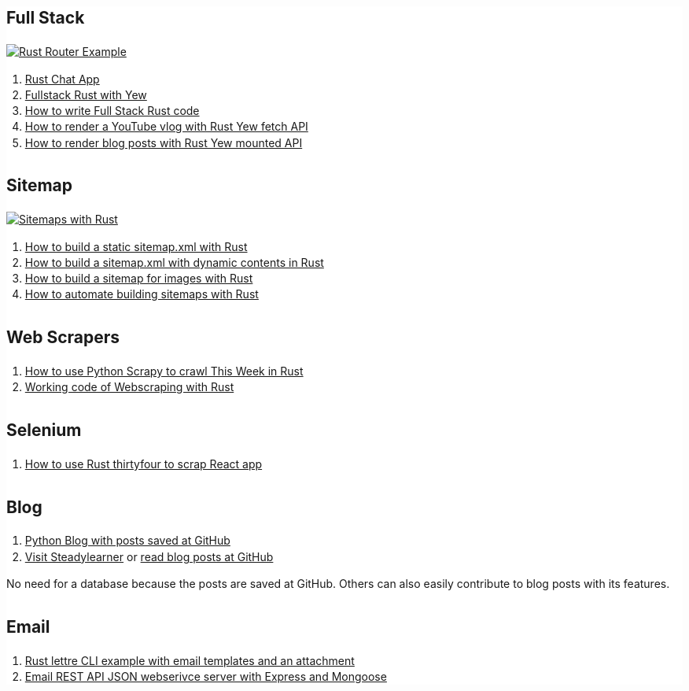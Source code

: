## Full Stack

[![Rust Router Example](https://www.steadylearner.com/static/images/post/web/rust-router-example.png)](https://www.steadylearner.com/blog/read/How-to-use-routers-in-Rust-Frontend)

1. [Rust Chat App]
2. [Fullstack Rust with Yew]
3. [How to write Full Stack Rust code]
4. [How to render a YouTube vlog with Rust Yew fetch API](https://www.steadylearner.com/blog/read/How-to-render-a-YouTube-vlog-with-Rust-Yew-fetch-API)
5. [How to render blog posts with Rust Yew mounted API](https://www.steadylearner.com/blog/read/How-to-render-blog-posts-with-Rust-Yew-mounted-API)

## Sitemap

[![Sitemaps with Rust](https://www.steadylearner.com/static/images/post/sitemap/automate-sitemap-rust.png)](https://www.steadylearner.com/blog/read/How-to-automate-building-sitemaps-with-Rust)

1. [How to build a static sitemap.xml with Rust]
2. [How to build a sitemap.xml with dynamic contents in Rust]
3. [How to build a sitemap for images with Rust]
4. [How to automate building sitemaps with Rust]

## Web Scrapers

1. [How to use Python Scrapy to crawl This Week in Rust]
2. [Working code of Webscraping with Rust](https://github.com/steadylearner/Rust-Full-Stack/tree/master/web_scraper)

## Selenium

1. [How to use Rust thirtyfour to scrap React app](https://github.com/steadylearner/Rust-Full-Stack/tree/master/Selenium)

## Blog

1. [Python Blog with posts saved at GitHub](https://github.com/steadylearner/Rust-Full-Stack/tree/master/blog)
2. [Visit Steadylearner](https://www.steadylearner.com/blog) or [read blog posts at GitHub](https://github.com/steadylearner/Rust-Full-Stack/tree/master/blog/posts)

No need for a database because the posts are saved at GitHub. Others can also easily contribute to blog posts with its features.

## Email

1. [Rust lettre CLI example with email templates and an attachment](https://github.com/steadylearner/Rust-Full-Stack/tree/master/email/client/lettre)
2. [Email REST API JSON webserivce server with Express and Mongoose](https://github.com/steadylearner/Rust-Full-Stack/tree/master/email/server/express)


[Steadylearner]: https://www.steadylearner.com
[Steadylearner Web]: https://github.com/steadylearner/Webassembly
[Rust Website]: https://www.rust-lang.org/
[Cargo Web]: https://github.com/koute/cargo-web
[stdweb]: https://github.com/koute/stdweb
[Yew]: https://github.com/DenisKolodin/yew
[Yew Documenation]: https://docs.rs/yew/0.6.0/yew/
[Yew Service]: https://github.com/DenisKolodin/yew/tree/master/src/services
[Yew Examples]: https://github.com/DenisKolodin/yew/tree/master/examples
[Yew NPM example]: https://github.com/DenisKolodin/yew/tree/master/examples/npm_and_rest
[Build a rust frontend with Yew]: https://dev.to/deciduously/lets-build-a-rust-frontend-with-yew---part-2-1ech
[rollupjs]: https://github.com/rollup/rollup
[Rocket Yew starter pack]: https://github.com/anxiousmodernman/rocket-yew-starter-pack
[Web completely in Rust]: https://medium.com/@saschagrunert/a-web-application-completely-in-rust-6f6bdb6c4471
[Rocket]: https://rocket.rs/
[Bash for beginners]: http://www.tldp.org/LDP/Bash-Beginners-Guide/html/
[Rust Full Stack]: https://github.com/steadylearner/Rust-Full-Stack
[Browserify]: https://github.com/browserify/browserify
[unpkg]: https://unpkg.com/
[The C programming language]: https://www.google.com/search?q=the+c+programming+language
[node-emoji]: https://www.npmjs.com/package/node-emoji
[actix]: [https://actix.rs/]
[How to install Rust]: https://www.steadylearner.com/blog/read/How-to-install-Rust
[Rust Chat App]: https://www.steadylearner.com/blog/read/How-to-start-Rust-Chat-App
[Steadylearner Rust Blog Posts]: https://www.steadylearner.com/blog/search/Rust
[Yew Counter]: https://www.steadylearner.com/yew_counter
[How to use Rust Yew]: https://www.steadylearner.com/blog/read/How-to-use-Rust-Yew
[How to deploy Rust Web App]: https://www.steadylearner.com/blog/read/How-to-deploy-Rust-Web-App
[How to start Rust Chat App]: https://www.steadylearner.com/blog/read/How-to-start-Rust-Chat-App
[Fullstack Rust with Yew]: https://www.steadylearner.com/blog/read/Fullstack-Rust-with-Yew
[How to use NPM packages with Rust Frontend]: https://www.steadylearner.com/blog/read/How-to-use-NPM-packages-with-Rust-Frontend
[How to use markdown with Rust Frontend]: https://www.steadylearner.com/blog/read/How-to-use-markdown-with-Rust-Frontend
[How to modulize your Rust Frontend]: https://www.steadylearner.com/blog/read/How-to-modulize-your-Rust-Frontend
[How to use Python in JavaScript]: https://www.steadylearner.com/blog/read/How-to-use-Python-in-JavaScript
[How to build a static sitemap.xml with Rust]: https://www.steadylearner.com/blog/read/Static-sitemap.xml-with-Rust
[How to build a sitemap.xml with dynamic contents in Rust]: https://www.steadylearner.com/blog/read/How-to-make-sitemap-with-dynamic-contents-in-Rust
[How to build a sitemap for images with Rust]: https://www.steadylearner.com/blog/read/How-to-build-sitemap-for-images-with-Rust
[How to automate building sitemaps with Rust]: https://www.steadylearner.com/blog/read/How-to-automate-building-sitemaps-with-Rust
[How to write Full Stack Rust code]: https://www.steadylearner.com/blog/read/How-to-write-Full-Stack-Rust-code
[How to use a modal in Rust]: https://www.steadylearner.com/blog/read/How-to-use-a-modal-in-Rust
[How to use routers in Rust Frontend]: https://www.steadylearner.com/blog/read/How-to-use-routers-in-Rust-Frontend
[How to serve static files with Rust]: https://www.steadylearner.com/blog/read/How-to-serve-static-files-with-Rust
[How to use a single page app with Rust]: https://www.steadylearner.com/blog/read/How-to-use-a-single-page-app-with-Rust
[How to use Rust Tera for undefined paths]: https://www.steadylearner.com/blog/read/How-to-use-Rust-Tera-for-undefined-paths
[How to make Rust JSON Webservice with YouTube API]: https://www.steadylearner.com/blog/read/How-to-make-Rust-JSON-Webservice-with-YouTube-API
[How to use gRPC with Rust Tonic and Postgresql database]: https://www.steadylearner.com/blog/read/How-to-use-gRPC-with-Rust-Tonic-and-Postgresql-database
[How to use Python Scrapy to crawl This Week in Rust]: https://www.steadylearner.com/blog/read/How-to-use-Python-Scrapy-to-crawl-static-websites
[How to use React with Rust Actix]: https://www.steadylearner.com/blog/read/How-to-use-React-with-Rust-Actix
[How to use Docker commands]: https://www.steadylearner.com/blog/read/How-to-use-Docker-commands
[How to use Docker with Rust]: https://www.steadylearner.com/blog/read/How-to-use-Docker-with-Rust
[How to use Rust Warp]: https://www.steadylearner.com/blog/read/How-to-use-Rust-Warp
[donation]: (https://www.paypal.com/cgi-bin/webscr?cmd=_s-xclick&hosted_button_id=HLNVQJ2L2YYZU)